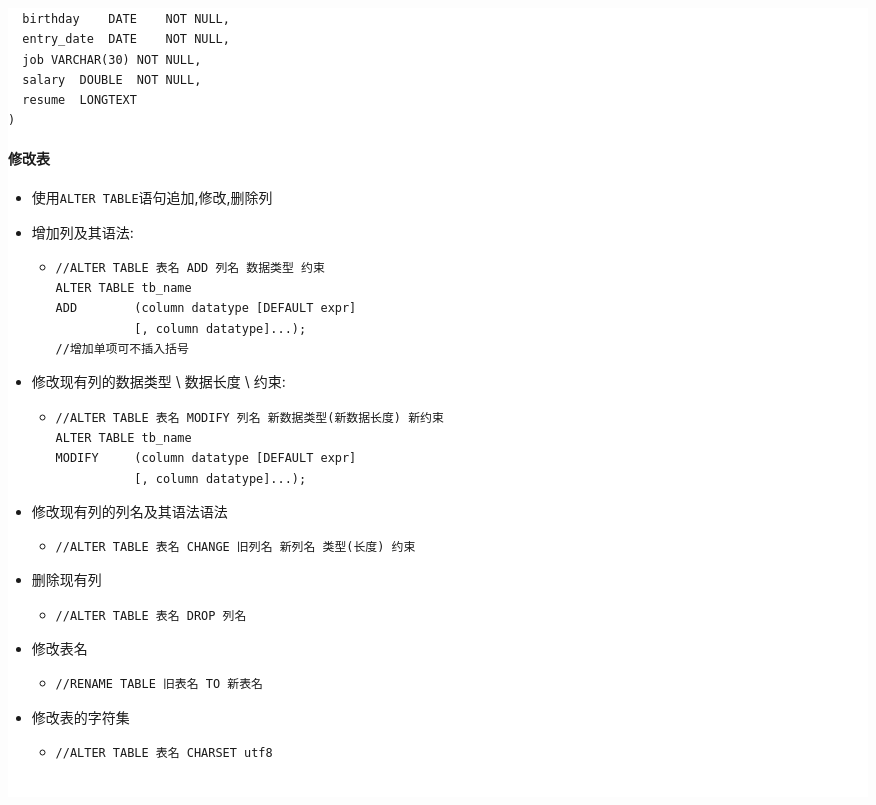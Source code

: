   ```
  	birthday	DATE	NOT NULL,
  	entry_date	DATE	NOT NULL,
  	job	VARCHAR(30)	NOT NULL,
  	salary	DOUBLE	NOT NULL,
  	resume	LONGTEXT
)
```

#### 修改表

- 使用`ALTER TABLE`语句追加,修改,删除列

- 增加列及其语法:

  - ```mysql
    //ALTER TABLE 表名 ADD 列名 数据类型 约束
    ALTER TABLE tb_name
    ADD		   (column datatype [DEFAULT expr]
    		   [, column datatype]...);
    //增加单项可不插入括号
    ```

- 修改现有列的数据类型 \ 数据长度 \ 约束:

  - ```mysql
    //ALTER TABLE 表名 MODIFY 列名 新数据类型(新数据长度) 新约束
    ALTER TABLE tb_name
    MODIFY	   (column datatype [DEFAULT expr]
    		   [, column datatype]...);
    ```

- 修改现有列的列名及其语法语法

  - ```mysql
    //ALTER TABLE 表名 CHANGE 旧列名 新列名 类型(长度) 约束
    ```

- 删除现有列

  - ```mysql
    //ALTER TABLE 表名 DROP 列名
    ```

- 修改表名

  - ```mysql
    //RENAME TABLE 旧表名 TO 新表名
    ```

- 修改表的字符集

  - ```mysql
    //ALTER TABLE 表名 CHARSET utf8
    ```

  ​
